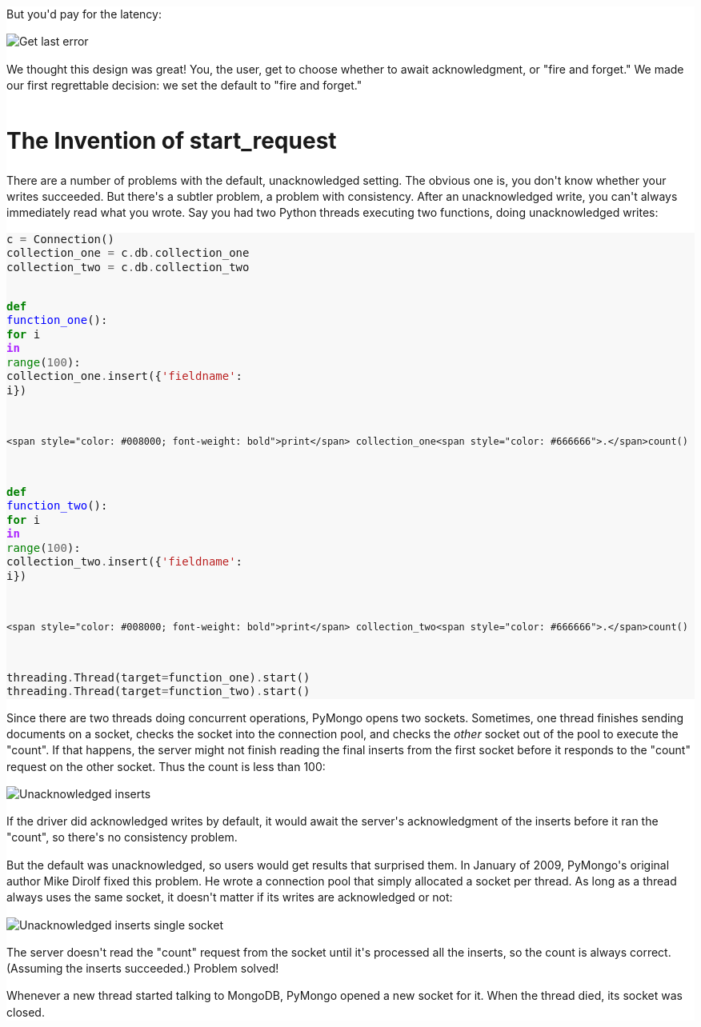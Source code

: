 
<p>But you'd pay for the latency:</p>
<p><img style="display:block; margin-left:auto; margin-right:auto;" src="get_last_error.png" alt="Get last error" title="Get last error" /></p>
<p>We thought this design was great! You, the user, get to choose whether to await acknowledgment, or "fire and forget." We made our first regrettable decision: we set the default to "fire and forget."</p>
<h1 id="the-invention-of-start_request">The Invention of start_request</h1>
<p>There are a number of problems with the default, unacknowledged setting. The obvious one is, you don't know whether your writes succeeded. But there's a subtler problem, a problem with consistency. After an unacknowledged write, you can't always immediately read what you wrote. Say you had two Python threads executing two functions, doing unacknowledged writes:</p>
<div class="codehilite" style="background: #f8f8f8"><pre style="line-height: 125%">c <span style="color: #666666">=</span> Connection()
collection_one <span style="color: #666666">=</span> c<span style="color: #666666">.</span>db<span style="color: #666666">.</span>collection_one
collection_two <span style="color: #666666">=</span> c<span style="color: #666666">.</span>db<span style="color: #666666">.</span>collection_two

<span style="color: #008000; font-weight: bold">def</span> <span style="color: #0000FF">function_one</span>():
    <span style="color: #008000; font-weight: bold">for</span> i <span style="color: #AA22FF; font-weight: bold">in</span> <span style="color: #008000">range</span>(<span style="color: #666666">100</span>):
        collection_one<span style="color: #666666">.</span>insert({<span style="color: #BA2121">&#39;fieldname&#39;</span>: i})

    <span style="color: #008000; font-weight: bold">print</span> collection_one<span style="color: #666666">.</span>count()

<span style="color: #008000; font-weight: bold">def</span> <span style="color: #0000FF">function_two</span>():
    <span style="color: #008000; font-weight: bold">for</span> i <span style="color: #AA22FF; font-weight: bold">in</span> <span style="color: #008000">range</span>(<span style="color: #666666">100</span>):
        collection_two<span style="color: #666666">.</span>insert({<span style="color: #BA2121">&#39;fieldname&#39;</span>: i})

    <span style="color: #008000; font-weight: bold">print</span> collection_two<span style="color: #666666">.</span>count()

threading<span style="color: #666666">.</span>Thread(target<span style="color: #666666">=</span>function_one)<span style="color: #666666">.</span>start()
threading<span style="color: #666666">.</span>Thread(target<span style="color: #666666">=</span>function_two)<span style="color: #666666">.</span>start()
</pre></div>


<p>Since there are two threads doing concurrent operations, PyMongo opens two sockets. Sometimes, one thread finishes sending documents on a socket, checks the socket into the connection pool, and checks the <em>other</em> socket out of the pool to execute the "count". If that happens, the server might not finish reading the final inserts from the first socket before it responds to the "count" request on the other socket. Thus the count is less than 100:</p>
<p><img style="display:block; margin-left:auto; margin-right:auto;" src="unacknowledged-inserts.png" alt="Unacknowledged inserts" title="Unacknowledged inserts" /></p>
<p>If the driver did acknowledged writes by default, it would await the server's acknowledgment of the inserts before it ran the "count", so there's no consistency problem.</p>
<p>But the default was unacknowledged, so users would get results that surprised them. In January of 2009, PyMongo's original author Mike Dirolf fixed this problem. He wrote a connection pool that simply allocated a socket per thread. As long as a thread always uses the same socket, it doesn't matter if its writes are acknowledged or not: </p>
<p><img style="display:block; margin-left:auto; margin-right:auto;" src="unacknowledged-inserts-single-socket.png" alt="Unacknowledged inserts single socket" title="Unacknowledged inserts single socket" /></p>
<p>The server doesn't read the "count" request from the socket until it's processed all the inserts, so the count is always correct. (Assuming the inserts succeeded.) Problem solved!</p>
<p>Whenever a new thread started talking to MongoDB, PyMongo opened a new socket for it. When the thread died, its socket was closed. 